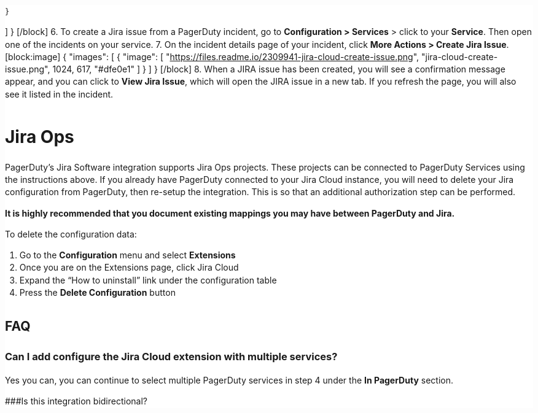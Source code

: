     }
  ]
}
[/block]
6. To create a Jira issue from a PagerDuty incident, go to **Configuration > Services** > click to your **Service**. Then open one of the incidents on your service.
7. On the incident details page of your incident, click **More Actions > Create Jira Issue**. 
[block:image]
{
  "images": [
    {
      "image": [
        "https://files.readme.io/2309941-jira-cloud-create-issue.png",
        "jira-cloud-create-issue.png",
        1024,
        617,
        "#dfe0e1"
      ]
    }
  ]
}
[/block]
8. When a JIRA issue has been created, you will see a confirmation message appear, and you can click to **View Jira Issue**, which will open the JIRA issue in a new tab. If you refresh the page, you will also see it listed in the incident.

# Jira Ops 

PagerDuty’s Jira Software integration supports Jira Ops projects. These projects can be connected to PagerDuty Services using the instructions above. If you already have PagerDuty connected to your Jira Cloud instance, you will need to delete your Jira configuration from PagerDuty, then re-setup the integration. This is so that an additional authorization step can be performed.

**It is highly recommended that you document existing mappings you may have between PagerDuty and Jira.**

To delete the configuration data:
1. Go to the **Configuration** menu and select **Extensions**
2. Once you are on the Extensions page, click Jira Cloud
3. Expand the “How to uninstall” link under the configuration table
4. Press the **Delete Configuration** button

## FAQ 

### Can I add configure the Jira Cloud extension with multiple services?

Yes you can, you can continue to select multiple PagerDuty services in step 4 under the **In PagerDuty** section.

###Is this integration bidirectional?
